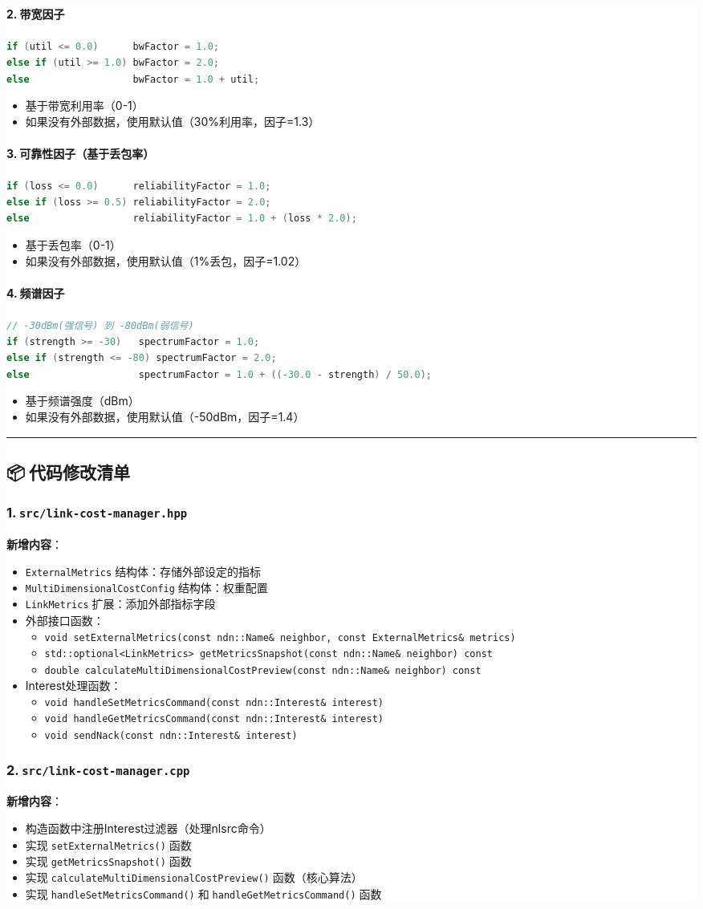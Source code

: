 #### 2. 带宽因子
```cpp
if (util <= 0.0)      bwFactor = 1.0;
else if (util >= 1.0) bwFactor = 2.0;
else                  bwFactor = 1.0 + util;
```
- 基于带宽利用率（0-1）
- 如果没有外部数据，使用默认值（30%利用率，因子=1.3）

#### 3. 可靠性因子（基于丢包率）
```cpp
if (loss <= 0.0)      reliabilityFactor = 1.0;
else if (loss >= 0.5) reliabilityFactor = 2.0;
else                  reliabilityFactor = 1.0 + (loss * 2.0);
```
- 基于丢包率（0-1）
- 如果没有外部数据，使用默认值（1%丢包，因子=1.02）

#### 4. 频谱因子
```cpp
// -30dBm(强信号) 到 -80dBm(弱信号)
if (strength >= -30)   spectrumFactor = 1.0;
else if (strength <= -80) spectrumFactor = 2.0;
else                   spectrumFactor = 1.0 + ((-30.0 - strength) / 50.0);
```
- 基于频谱强度（dBm）
- 如果没有外部数据，使用默认值（-50dBm，因子=1.4）

---

## 📦 代码修改清单

### 1. `src/link-cost-manager.hpp`
**新增内容**：
- `ExternalMetrics` 结构体：存储外部设定的指标
- `MultiDimensionalCostConfig` 结构体：权重配置
- `LinkMetrics` 扩展：添加外部指标字段
- 外部接口函数：
  - `void setExternalMetrics(const ndn::Name& neighbor, const ExternalMetrics& metrics)`
  - `std::optional<LinkMetrics> getMetricsSnapshot(const ndn::Name& neighbor) const`
  - `double calculateMultiDimensionalCostPreview(const ndn::Name& neighbor) const`
- Interest处理函数：
  - `void handleSetMetricsCommand(const ndn::Interest& interest)`
  - `void handleGetMetricsCommand(const ndn::Interest& interest)`
  - `void sendNack(const ndn::Interest& interest)`

### 2. `src/link-cost-manager.cpp`
**新增内容**：
- 构造函数中注册Interest过滤器（处理nlsrc命令）
- 实现 `setExternalMetrics()` 函数
- 实现 `getMetricsSnapshot()` 函数
- 实现 `calculateMultiDimensionalCostPreview()` 函数（核心算法）
- 实现 `handleSetMetricsCommand()` 和 `handleGetMetricsCommand()` 函数
